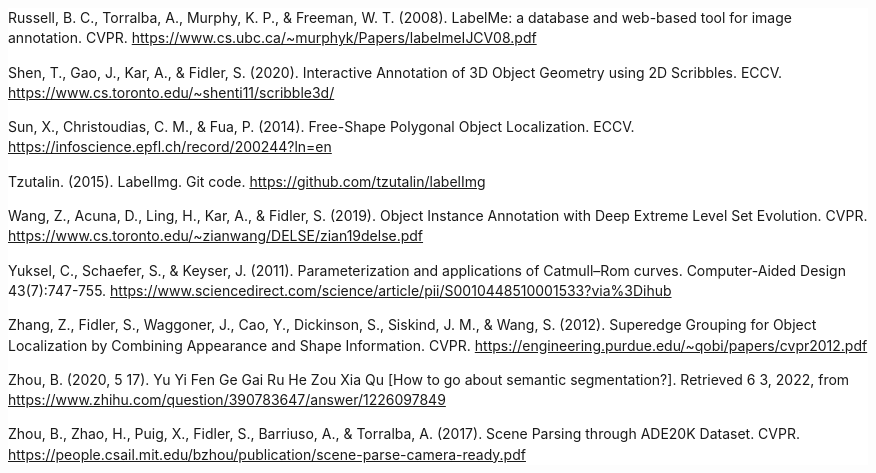 Russell, B. C., Torralba, A., Murphy, K. P., & Freeman, W. T. (2008). LabelMe: a database and web-based tool for image annotation. CVPR. https://www.cs.ubc.ca/~murphyk/Papers/labelmeIJCV08.pdf

Shen, T., Gao, J., Kar, A., & Fidler, S. (2020). Interactive Annotation of 3D Object Geometry using 2D Scribbles. ECCV. https://www.cs.toronto.edu/~shenti11/scribble3d/

Sun, X., Christoudias, C. M., & Fua, P. (2014). Free-Shape Polygonal Object Localization. ECCV. https://infoscience.epfl.ch/record/200244?ln=en

Tzutalin. (2015). LabelImg. Git code. https://github.com/tzutalin/labelImg

Wang, Z., Acuna, D., Ling, H., Kar, A., & Fidler, S. (2019). Object Instance Annotation with Deep Extreme Level Set Evolution. CVPR. https://www.cs.toronto.edu/~zianwang/DELSE/zian19delse.pdf

Yuksel, C., Schaefer, S., & Keyser, J. (2011). Parameterization and applications of Catmull–Rom curves. Computer-Aided Design 43(7):747-755. https://www.sciencedirect.com/science/article/pii/S0010448510001533?via%3Dihub

Zhang, Z., Fidler, S., Waggoner, J., Cao, Y., Dickinson, S., Siskind, J. M., & Wang, S. (2012). Superedge Grouping for Object Localization by Combining Appearance and Shape Information. CVPR. https://engineering.purdue.edu/~qobi/papers/cvpr2012.pdf

Zhou, B. (2020, 5 17). Yu Yi Fen Ge Gai Ru He Zou Xia Qu [How to go about semantic segmentation?]. Retrieved 6 3, 2022, from https://www.zhihu.com/question/390783647/answer/1226097849

Zhou, B., Zhao, H., Puig, X., Fidler, S., Barriuso, A., & Torralba, A. (2017). Scene Parsing through ADE20K Dataset. CVPR. https://people.csail.mit.edu/bzhou/publication/scene-parse-camera-ready.pdf

